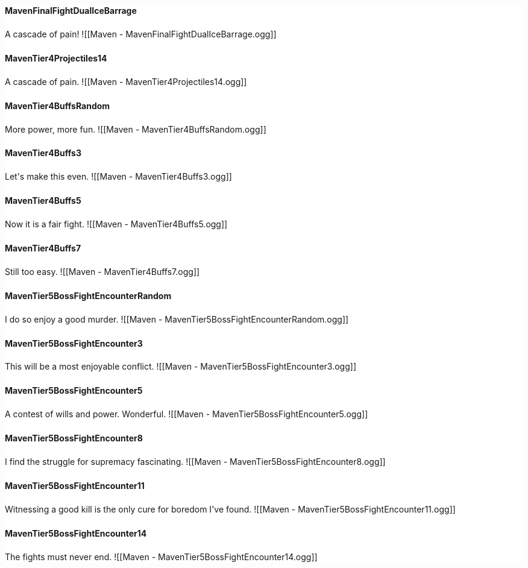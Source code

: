 #### MavenFinalFightDualIceBarrage
A cascade of pain!
![[Maven - MavenFinalFightDualIceBarrage.ogg]]

#### MavenTier4Projectiles14
A cascade of pain.
![[Maven - MavenTier4Projectiles14.ogg]]

#### MavenTier4BuffsRandom
More power, more fun.
![[Maven - MavenTier4BuffsRandom.ogg]]

#### MavenTier4Buffs3
Let's make this even.
![[Maven - MavenTier4Buffs3.ogg]]

#### MavenTier4Buffs5
Now it is a fair fight.
![[Maven - MavenTier4Buffs5.ogg]]

#### MavenTier4Buffs7
Still too easy.
![[Maven - MavenTier4Buffs7.ogg]]

#### MavenTier5BossFightEncounterRandom
I do so enjoy a good murder.
![[Maven - MavenTier5BossFightEncounterRandom.ogg]]

#### MavenTier5BossFightEncounter3
This will be a most enjoyable conflict.
![[Maven - MavenTier5BossFightEncounter3.ogg]]

#### MavenTier5BossFightEncounter5
A contest of wills and power. Wonderful.
![[Maven - MavenTier5BossFightEncounter5.ogg]]

#### MavenTier5BossFightEncounter8
I find the struggle for supremacy fascinating.
![[Maven - MavenTier5BossFightEncounter8.ogg]]

#### MavenTier5BossFightEncounter11
Witnessing a good kill is the only cure for boredom I've found.
![[Maven - MavenTier5BossFightEncounter11.ogg]]

#### MavenTier5BossFightEncounter14
The fights must never end.
![[Maven - MavenTier5BossFightEncounter14.ogg]]
